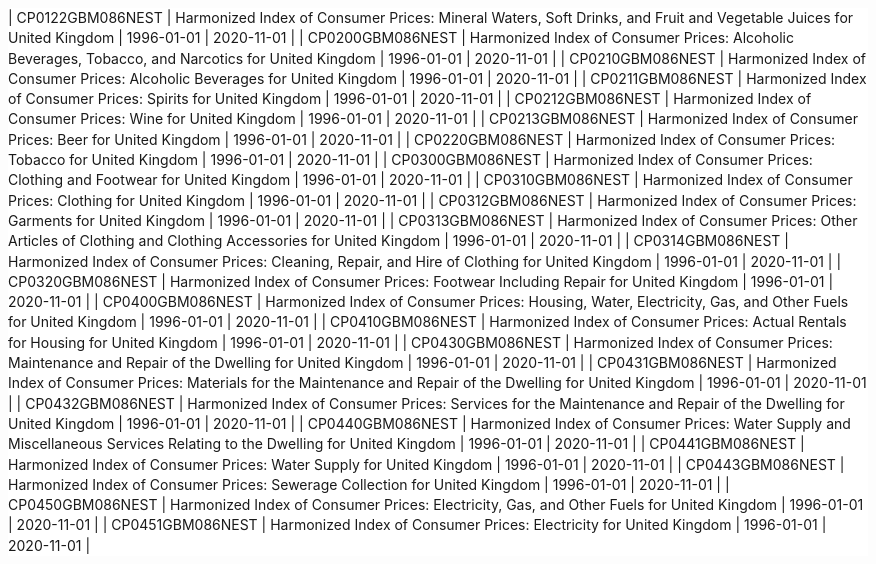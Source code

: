 | CP0122GBM086NEST    | Harmonized Index of Consumer Prices: Mineral Waters, Soft Drinks, and Fruit and Vegetable Juices for United Kingdom                                                                            | 1996-01-01          | 2020-11-01        |
| CP0200GBM086NEST    | Harmonized Index of Consumer Prices: Alcoholic Beverages, Tobacco, and Narcotics for United Kingdom                                                                                            | 1996-01-01          | 2020-11-01        |
| CP0210GBM086NEST    | Harmonized Index of Consumer Prices: Alcoholic Beverages for United Kingdom                                                                                                                    | 1996-01-01          | 2020-11-01        |
| CP0211GBM086NEST    | Harmonized Index of Consumer Prices: Spirits for United Kingdom                                                                                                                                | 1996-01-01          | 2020-11-01        |
| CP0212GBM086NEST    | Harmonized Index of Consumer Prices: Wine for United Kingdom                                                                                                                                   | 1996-01-01          | 2020-11-01        |
| CP0213GBM086NEST    | Harmonized Index of Consumer Prices: Beer for United Kingdom                                                                                                                                   | 1996-01-01          | 2020-11-01        |
| CP0220GBM086NEST    | Harmonized Index of Consumer Prices: Tobacco for United Kingdom                                                                                                                                | 1996-01-01          | 2020-11-01        |
| CP0300GBM086NEST    | Harmonized Index of Consumer Prices: Clothing and Footwear for United Kingdom                                                                                                                  | 1996-01-01          | 2020-11-01        |
| CP0310GBM086NEST    | Harmonized Index of Consumer Prices: Clothing for United Kingdom                                                                                                                               | 1996-01-01          | 2020-11-01        |
| CP0312GBM086NEST    | Harmonized Index of Consumer Prices: Garments for United Kingdom                                                                                                                               | 1996-01-01          | 2020-11-01        |
| CP0313GBM086NEST    | Harmonized Index of Consumer Prices: Other Articles of Clothing and Clothing Accessories for United Kingdom                                                                                    | 1996-01-01          | 2020-11-01        |
| CP0314GBM086NEST    | Harmonized Index of Consumer Prices: Cleaning, Repair, and Hire of Clothing for United Kingdom                                                                                                 | 1996-01-01          | 2020-11-01        |
| CP0320GBM086NEST    | Harmonized Index of Consumer Prices: Footwear Including Repair for United Kingdom                                                                                                              | 1996-01-01          | 2020-11-01        |
| CP0400GBM086NEST    | Harmonized Index of Consumer Prices: Housing, Water, Electricity, Gas, and Other Fuels for United Kingdom                                                                                      | 1996-01-01          | 2020-11-01        |
| CP0410GBM086NEST    | Harmonized Index of Consumer Prices: Actual Rentals for Housing for United Kingdom                                                                                                             | 1996-01-01          | 2020-11-01        |
| CP0430GBM086NEST    | Harmonized Index of Consumer Prices: Maintenance and Repair of the Dwelling for United Kingdom                                                                                                 | 1996-01-01          | 2020-11-01        |
| CP0431GBM086NEST    | Harmonized Index of Consumer Prices: Materials for the Maintenance and Repair of the Dwelling for United Kingdom                                                                               | 1996-01-01          | 2020-11-01        |
| CP0432GBM086NEST    | Harmonized Index of Consumer Prices: Services for the Maintenance and Repair of the Dwelling for United Kingdom                                                                                | 1996-01-01          | 2020-11-01        |
| CP0440GBM086NEST    | Harmonized Index of Consumer Prices: Water Supply and Miscellaneous Services Relating to the Dwelling for United Kingdom                                                                       | 1996-01-01          | 2020-11-01        |
| CP0441GBM086NEST    | Harmonized Index of Consumer Prices: Water Supply for United Kingdom                                                                                                                           | 1996-01-01          | 2020-11-01        |
| CP0443GBM086NEST    | Harmonized Index of Consumer Prices: Sewerage Collection for United Kingdom                                                                                                                    | 1996-01-01          | 2020-11-01        |
| CP0450GBM086NEST    | Harmonized Index of Consumer Prices: Electricity, Gas, and Other Fuels for United Kingdom                                                                                                      | 1996-01-01          | 2020-11-01        |
| CP0451GBM086NEST    | Harmonized Index of Consumer Prices: Electricity for United Kingdom                                                                                                                            | 1996-01-01          | 2020-11-01        |